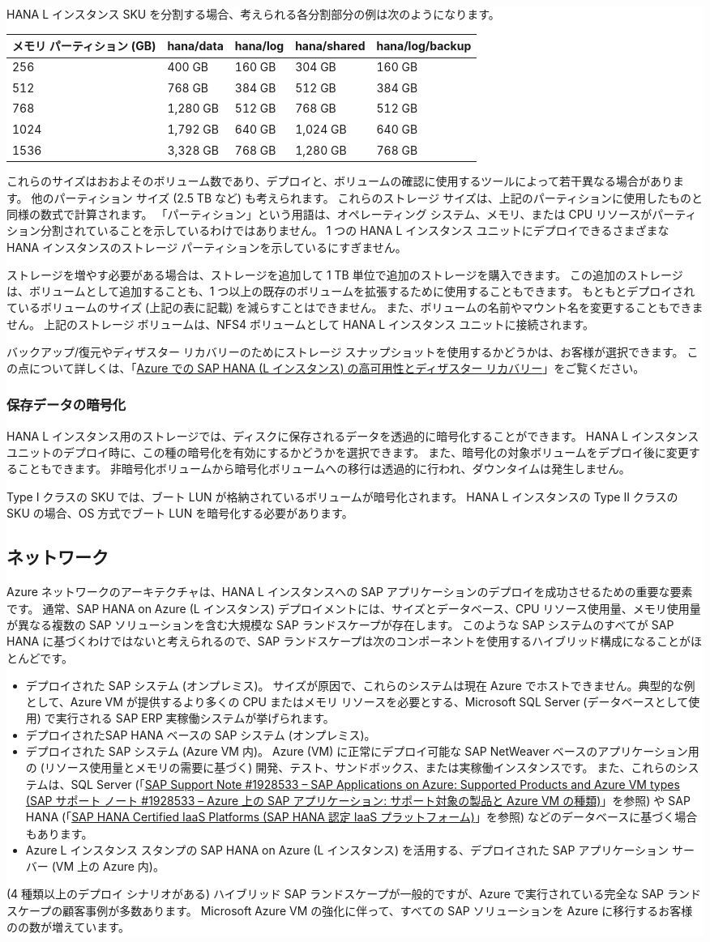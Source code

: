 HANA L インスタンス SKU を分割する場合、考えられる各分割部分の例は次のようになります。

| メモリ パーティション (GB) | hana/data | hana/log | hana/shared | hana/log/backup |
| --- | --- | --- | --- | --- |
| 256 | 400 GB | 160 GB | 304 GB | 160 GB |
| 512 | 768 GB | 384 GB | 512 GB | 384 GB |
| 768 | 1,280 GB | 512 GB | 768 GB | 512 GB |
| 1024 | 1,792 GB | 640 GB | 1,024 GB | 640 GB |
| 1536 | 3,328 GB | 768 GB | 1,280 GB | 768 GB |


これらのサイズはおおよそのボリューム数であり、デプロイと、ボリュームの確認に使用するツールによって若干異なる場合があります。 他のパーティション サイズ (2.5 TB など) も考えられます。 これらのストレージ サイズは、上記のパーティションに使用したものと同様の数式で計算されます。 「パーティション」という用語は、オペレーティング システム、メモリ、または CPU リソースがパーティション分割されていることを示しているわけではありません。 1 つの HANA L インスタンス ユニットにデプロイできるさまざまな HANA インスタンスのストレージ パーティションを示しているにすぎません。 

ストレージを増やす必要がある場合は、ストレージを追加して 1 TB 単位で追加のストレージを購入できます。 この追加のストレージは、ボリュームとして追加することも、1 つ以上の既存のボリュームを拡張するために使用することもできます。 もともとデプロイされているボリュームのサイズ (上記の表に記載) を減らすことはできません。 また、ボリュームの名前やマウント名を変更することもできません。 上記のストレージ ボリュームは、NFS4 ボリュームとして HANA L インスタンス ユニットに接続されます。

バックアップ/復元やディザスター リカバリーのためにストレージ スナップショットを使用するかどうかは、お客様が選択できます。 この点について詳しくは、「[Azure での SAP HANA (L インスタンス) の高可用性とディザスター リカバリー](hana-overview-high-availability-disaster-recovery.md?toc=%2fazure%2fvirtual-machines%2flinux%2ftoc.json)」をご覧ください。

### <a name="encryption-of-data-at-rest"></a>保存データの暗号化
HANA L インスタンス用のストレージでは、ディスクに保存されるデータを透過的に暗号化することができます。 HANA L インスタンス ユニットのデプロイ時に、この種の暗号化を有効にするかどうかを選択できます。 また、暗号化の対象ボリュームをデプロイ後に変更することもできます。 非暗号化ボリュームから暗号化ボリュームへの移行は透過的に行われ、ダウンタイムは発生しません。 

Type I クラスの SKU では、ブート LUN が格納されているボリュームが暗号化されます。 HANA L インスタンスの Type II クラスの SKU の場合、OS 方式でブート LUN を暗号化する必要があります。 


## <a name="networking"></a>ネットワーク

Azure ネットワークのアーキテクチャは、HANA L インスタンスへの SAP アプリケーションのデプロイを成功させるための重要な要素です。 通常、SAP HANA on Azure (L インスタンス) デプロイメントには、サイズとデータベース、CPU リソース使用量、メモリ使用量が異なる複数の SAP ソリューションを含む大規模な SAP ランドスケープが存在します。 このような SAP システムのすべてが SAP HANA に基づくわけではないと考えられるので、SAP ランドスケープは次のコンポーネントを使用するハイブリッド構成になることがほとんどです。

- デプロイされた SAP システム (オンプレミス)。 サイズが原因で、これらのシステムは現在 Azure でホストできません。典型的な例として、Azure VM が提供するより多くの CPU またはメモリ リソースを必要とする、Microsoft SQL Server (データベースとして使用) で実行される SAP ERP 実稼働システムが挙げられます。
- デプロイされたSAP HANA ベースの SAP システム (オンプレミス)。
- デプロイされた SAP システム (Azure VM 内)。 Azure (VM) に正常にデプロイ可能な SAP NetWeaver ベースのアプリケーション用の (リソース使用量とメモリの需要に基づく) 開発、テスト、サンドボックス、または実稼働インスタンスです。 また、これらのシステムは、SQL Server (「[SAP Support Note #1928533 – SAP Applications on Azure: Supported Products and Azure VM types (SAP サポート ノート #1928533 – Azure 上の SAP アプリケーション: サポート対象の製品と Azure VM の種類)](https://launchpad.support.sap.com/#/notes/1928533/E)」を参照) や SAP HANA (「[SAP HANA Certified IaaS Platforms (SAP HANA 認定 IaaS プラットフォーム)](http://global.sap.com/community/ebook/2014-09-02-hana-hardware/enEN/iaas.html)」を参照) などのデータベースに基づく場合もあります。
- Azure L インスタンス スタンプの SAP HANA on Azure (L インスタンス) を活用する、デプロイされた SAP アプリケーション サーバー (VM 上の Azure 内)。

(4 種類以上のデプロイ シナリオがある) ハイブリッド SAP ランドスケープが一般的ですが、Azure で実行されている完全な SAP ランドスケープの顧客事例が多数あります。 Microsoft Azure VM の強化に伴って、すべての SAP ソリューションを Azure に移行するお客様のの数が増えています。
